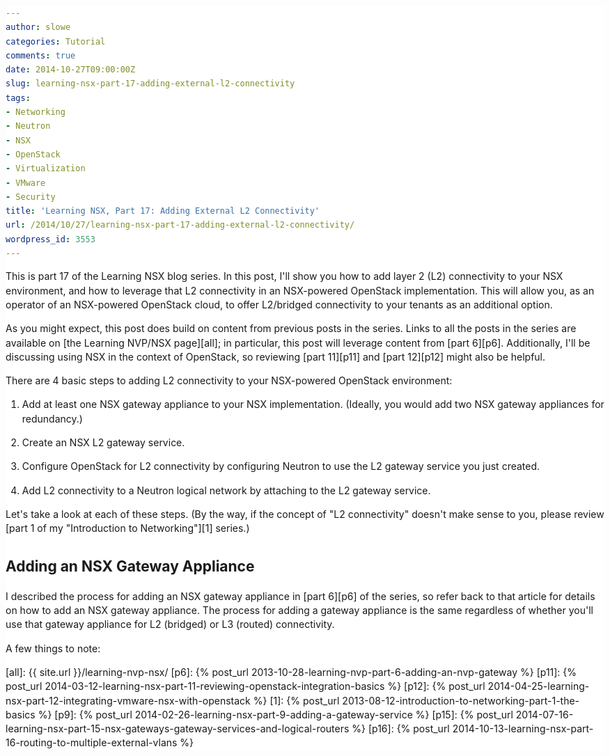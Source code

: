 ```yaml
---
author: slowe
categories: Tutorial
comments: true
date: 2014-10-27T09:00:00Z
slug: learning-nsx-part-17-adding-external-l2-connectivity
tags:
- Networking
- Neutron
- NSX
- OpenStack
- Virtualization
- VMware
- Security
title: 'Learning NSX, Part 17: Adding External L2 Connectivity'
url: /2014/10/27/learning-nsx-part-17-adding-external-l2-connectivity/
wordpress_id: 3553
---
```


This is part 17 of the Learning NSX blog series. In this post, I'll show you how to add layer 2 (L2) connectivity to your NSX environment, and how to leverage that L2 connectivity in an NSX-powered OpenStack implementation. This will allow you, as an operator of an NSX-powered OpenStack cloud, to offer L2/bridged connectivity to your tenants as an additional option.

As you might expect, this post does build on content from previous posts in the series. Links to all the posts in the series are available on [the Learning NVP/NSX page][all]; in particular, this post will leverage content from [part 6][p6]. Additionally, I'll be discussing using NSX in the context of OpenStack, so reviewing [part 11][p11] and [part 12][p12] might also be helpful.

There are 4 basic steps to adding L2 connectivity to your NSX-powered OpenStack environment:

1. Add at least one NSX gateway appliance to your NSX implementation. (Ideally, you would add two NSX gateway appliances for redundancy.)

2. Create an NSX L2 gateway service.

3. Configure OpenStack for L2 connectivity by configuring Neutron to use the L2 gateway service you just created.

4. Add L2 connectivity to a Neutron logical network by attaching to the L2 gateway service.

Let's take a look at each of these steps. (By the way, if the concept of "L2 connectivity" doesn't make sense to you, please review [part 1 of my "Introduction to Networking"][1] series.)

## Adding an NSX Gateway Appliance

I described the process for adding an NSX gateway appliance in [part 6][p6] of the series, so refer back to that article for details on how to add an NSX gateway appliance. The process for adding a gateway appliance is the same regardless of whether you'll use that gateway appliance for L2 (bridged) or L3 (routed) connectivity.

A few things to note:


[all]: {{ site.url }}/learning-nvp-nsx/
[p6]: {% post_url 2013-10-28-learning-nvp-part-6-adding-an-nvp-gateway %}
[p11]: {% post_url 2014-03-12-learning-nsx-part-11-reviewing-openstack-integration-basics %}
[p12]: {% post_url 2014-04-25-learning-nsx-part-12-integrating-vmware-nsx-with-openstack %}
[1]: {% post_url 2013-08-12-introduction-to-networking-part-1-the-basics %}
[p9]: {% post_url 2014-02-26-learning-nsx-part-9-adding-a-gateway-service %}
[p15]: {% post_url 2014-07-16-learning-nsx-part-15-nsx-gateways-gateway-services-and-logical-routers %}
[p16]: {% post_url 2014-10-13-learning-nsx-part-16-routing-to-multiple-external-vlans %}